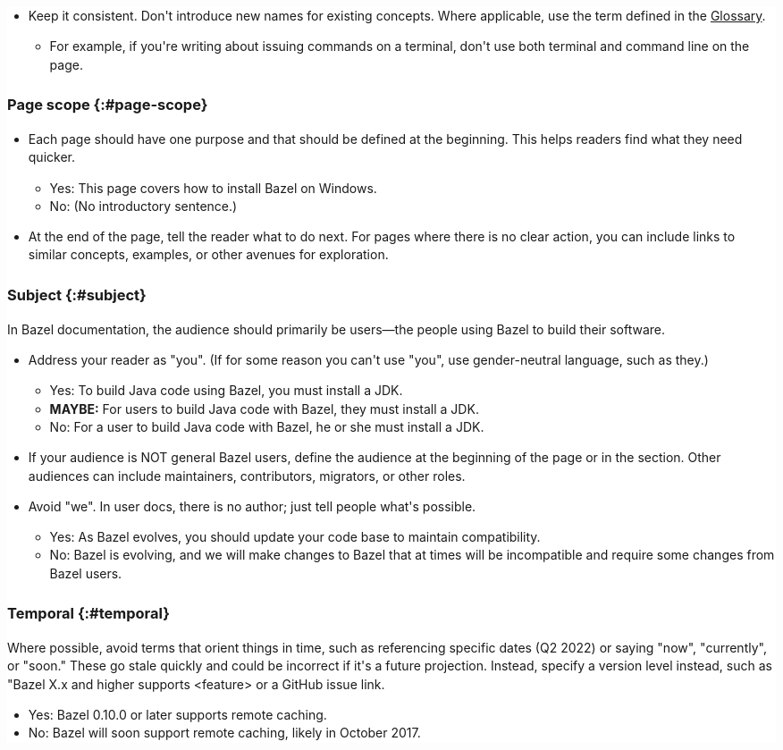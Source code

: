 -  Keep it consistent. Don't introduce new names for existing concepts. Where
   applicable, use the term defined in the
   [Glossary](/reference/glossary).

   -  For example, if you're writing about issuing commands on a
      terminal, don't use both terminal and command line on the page.

### Page scope {:#page-scope}

-  Each page should have one purpose and that should be defined at the
   beginning. This helps readers find what they need quicker.

   -  <span class="compare-better">Yes</span>: This page covers how to install Bazel on Windows.
   -  <span class="compare-worse">No</span>: (No introductory sentence.)

-  At the end of the page, tell the reader what to do next. For pages where
   there is no clear action, you can include links to similar concepts,
   examples, or other avenues for exploration.

### Subject {:#subject}

In Bazel documentation, the audience should primarily be users—the people using
Bazel to build their software.

-  Address your reader as "you". (If for some reason you can't use "you",
   use gender-neutral language, such as they.)
   -  <span class="compare-better">Yes</span>: To build Java code using Bazel,
      you must install a JDK.
   -  **MAYBE:** For users to build Java code with Bazel, they must install a JDK.
   -  <span class="compare-worse">No</span>: For a user to build Java code with
      Bazel, he or she must install a JDK.

-  If your audience is NOT general Bazel users, define the audience at the
   beginning of the page or in the section. Other audiences can include
   maintainers, contributors, migrators, or other roles.
-  Avoid "we". In user docs, there is no author; just tell people what's
   possible.
   -  <span class="compare-better">Yes</span>: As Bazel evolves, you should update your code base to maintain
      compatibility.
   -  <span class="compare-worse">No</span>: Bazel is evolving, and we will make changes to Bazel that at
      times will be incompatible and require some changes from Bazel users.

### Temporal {:#temporal}

Where possible, avoid terms that orient things in time, such as referencing
specific dates (Q2 2022) or saying "now", "currently", or "soon."  These go
stale quickly and could be incorrect if it's a future projection. Instead,
specify a version level instead, such as "Bazel X.x and higher supports
\<feature\> or a GitHub issue link.

-  <span class="compare-better">Yes</span>: Bazel 0.10.0 or later supports
   remote caching.
-  <span class="compare-worse">No</span>: Bazel will soon support remote
   caching, likely in October 2017.
